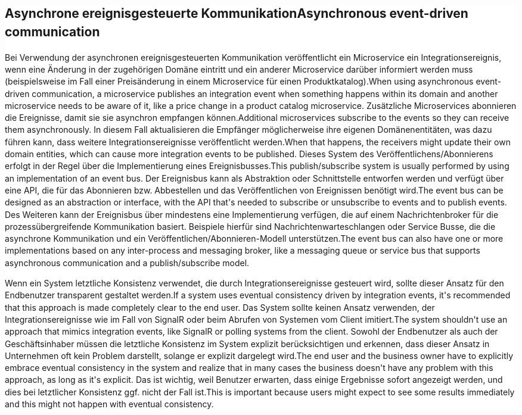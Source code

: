 ## <a name="asynchronous-event-driven-communication"></a><span data-ttu-id="1baef-137">Asynchrone ereignisgesteuerte Kommunikation</span><span class="sxs-lookup"><span data-stu-id="1baef-137">Asynchronous event-driven communication</span></span>

<span data-ttu-id="1baef-138">Bei Verwendung der asynchronen ereignisgesteuerten Kommunikation veröffentlicht ein Microservice ein Integrationsereignis, wenn eine Änderung in der zugehörigen Domäne eintritt und ein anderer Microservice darüber informiert werden muss (beispielsweise im Fall einer Preisänderung in einem Microservice für einen Produktkatalog).</span><span class="sxs-lookup"><span data-stu-id="1baef-138">When using asynchronous event-driven communication, a microservice publishes an integration event when something happens within its domain and another microservice needs to be aware of it, like a price change in a product catalog microservice.</span></span> <span data-ttu-id="1baef-139">Zusätzliche Microservices abonnieren die Ereignisse, damit sie sie asynchron empfangen können.</span><span class="sxs-lookup"><span data-stu-id="1baef-139">Additional microservices subscribe to the events so they can receive them asynchronously.</span></span> <span data-ttu-id="1baef-140">In diesem Fall aktualisieren die Empfänger möglicherweise ihre eigenen Domänenentitäten, was dazu führen kann, dass weitere Integrationsereignisse veröffentlicht werden.</span><span class="sxs-lookup"><span data-stu-id="1baef-140">When that happens, the receivers might update their own domain entities, which can cause more integration events to be published.</span></span> <span data-ttu-id="1baef-141">Dieses System des Veröffentlichens/Abonnierens erfolgt in der Regel über die Implementierung eines Ereignisbusses.</span><span class="sxs-lookup"><span data-stu-id="1baef-141">This publish/subscribe system is usually performed by using an implementation of an event bus.</span></span> <span data-ttu-id="1baef-142">Der Ereignisbus kann als Abstraktion oder Schnittstelle entworfen werden und verfügt über eine API, die für das Abonnieren bzw. Abbestellen und das Veröffentlichen von Ereignissen benötigt wird.</span><span class="sxs-lookup"><span data-stu-id="1baef-142">The event bus can be designed as an abstraction or interface, with the API that's needed to subscribe or unsubscribe to events and to publish events.</span></span> <span data-ttu-id="1baef-143">Des Weiteren kann der Ereignisbus über mindestens eine Implementierung verfügen, die auf einem Nachrichtenbroker für die prozessübergreifende Kommunikation basiert. Beispiele hierfür sind Nachrichtenwarteschlangen oder Service Busse, die die asynchrone Kommunikation und ein Veröffentlichen/Abonnieren-Modell unterstützen.</span><span class="sxs-lookup"><span data-stu-id="1baef-143">The event bus can also have one or more implementations based on any inter-process and messaging broker, like a messaging queue or service bus that supports asynchronous communication and a publish/subscribe model.</span></span>

<span data-ttu-id="1baef-144">Wenn ein System letztliche Konsistenz verwendet, die durch Integrationsereignisse gesteuert wird, sollte dieser Ansatz für den Endbenutzer transparent gestaltet werden.</span><span class="sxs-lookup"><span data-stu-id="1baef-144">If a system uses eventual consistency driven by integration events, it's recommended that this approach is made completely clear to the end user.</span></span> <span data-ttu-id="1baef-145">Das System sollte keinen Ansatz verwenden, der Integrationsereignisse wie im Fall von SignalR oder beim Abrufen von Systemen vom Client imitiert.</span><span class="sxs-lookup"><span data-stu-id="1baef-145">The system shouldn't use an approach that mimics integration events, like SignalR or polling systems from the client.</span></span> <span data-ttu-id="1baef-146">Sowohl der Endbenutzer als auch der Geschäftsinhaber müssen die letztliche Konsistenz im System explizit berücksichtigen und erkennen, dass dieser Ansatz in Unternehmen oft kein Problem darstellt, solange er explizit dargelegt wird.</span><span class="sxs-lookup"><span data-stu-id="1baef-146">The end user and the business owner have to explicitly embrace eventual consistency in the system and realize that in many cases the business doesn't have any problem with this approach, as long as it's explicit.</span></span> <span data-ttu-id="1baef-147">Das ist wichtig, weil Benutzer erwarten, dass einige Ergebnisse sofort angezeigt werden, und dies bei letztlicher Konsistenz ggf. nicht der Fall ist.</span><span class="sxs-lookup"><span data-stu-id="1baef-147">This is important because users might expect to see some results immediately and this might not happen with eventual consistency.</span></span>
